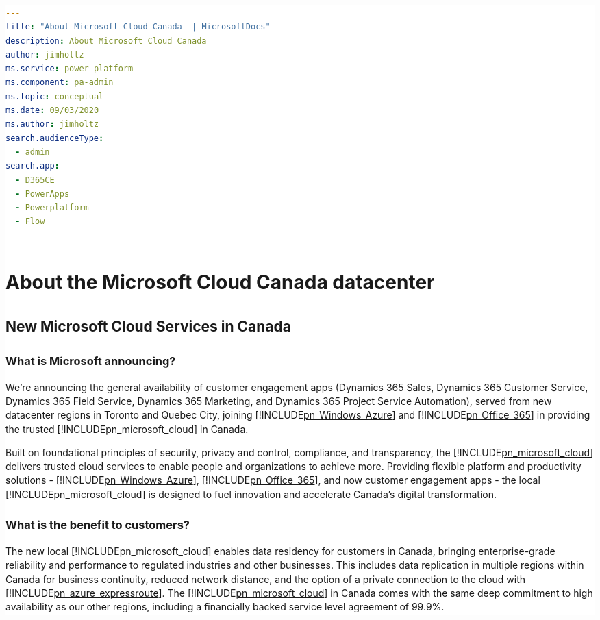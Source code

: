 ```yaml
---
title: "About Microsoft Cloud Canada  | MicrosoftDocs"
description: About Microsoft Cloud Canada
author: jimholtz
ms.service: power-platform
ms.component: pa-admin
ms.topic: conceptual
ms.date: 09/03/2020
ms.author: jimholtz
search.audienceType: 
  - admin
search.app:
  - D365CE
  - PowerApps
  - Powerplatform
  - Flow
---
```

# About the Microsoft Cloud Canada datacenter

<a name="BKMK_NewCloud"></a>   
## New Microsoft Cloud Services in Canada  
  
### What is Microsoft announcing?  
 We’re announcing the general availability of customer engagement apps (Dynamics 365 Sales, Dynamics 365 Customer Service, Dynamics 365 Field Service, Dynamics 365 Marketing, and Dynamics 365 Project Service Automation), served from new datacenter regions in Toronto and Quebec City, joining [!INCLUDE[pn_Windows_Azure](../includes/pn-windows-azure.md)] and [!INCLUDE[pn_Office_365](../includes/pn-office-365.md)] in providing the trusted [!INCLUDE[pn_microsoft_cloud](../includes/pn-microsoft-cloud.md)] in Canada.  
  
 Built on foundational principles of security, privacy and control, compliance, and transparency, the [!INCLUDE[pn_microsoft_cloud](../includes/pn-microsoft-cloud.md)] delivers trusted cloud services to enable people and organizations to achieve more. Providing flexible platform and productivity solutions - [!INCLUDE[pn_Windows_Azure](../includes/pn-windows-azure.md)], [!INCLUDE[pn_Office_365](../includes/pn-office-365.md)], and now customer engagement apps - the local [!INCLUDE[pn_microsoft_cloud](../includes/pn-microsoft-cloud.md)] is designed to fuel innovation and accelerate Canada’s digital transformation.  
  
### What is the benefit to customers?  
 The new local [!INCLUDE[pn_microsoft_cloud](../includes/pn-microsoft-cloud.md)] enables data residency for customers in Canada, bringing enterprise-grade reliability and performance to regulated industries and other businesses. This includes data replication in multiple regions within Canada for business continuity, reduced network distance, and the option of a private connection to the cloud with [!INCLUDE[pn_azure_expressroute](../includes/pn-azure-expressroute.md)]. The [!INCLUDE[pn_microsoft_cloud](../includes/pn-microsoft-cloud.md)] in Canada comes with the same deep commitment to high availability as our other regions, including a financially backed service level agreement of 99.9%.  
  